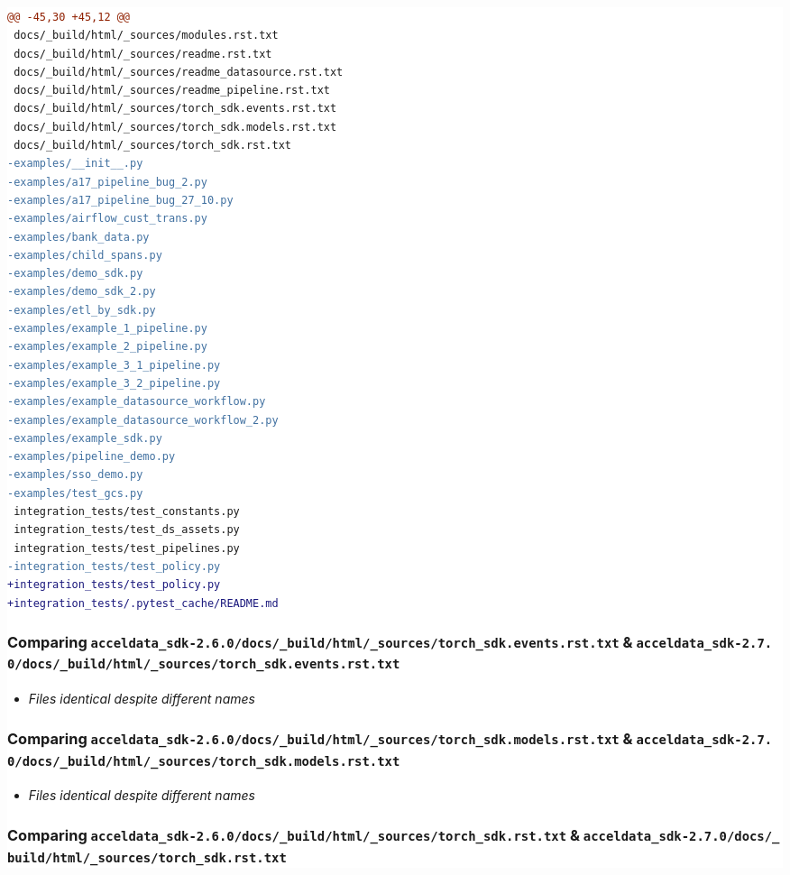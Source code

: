 ```diff
@@ -45,30 +45,12 @@
 docs/_build/html/_sources/modules.rst.txt
 docs/_build/html/_sources/readme.rst.txt
 docs/_build/html/_sources/readme_datasource.rst.txt
 docs/_build/html/_sources/readme_pipeline.rst.txt
 docs/_build/html/_sources/torch_sdk.events.rst.txt
 docs/_build/html/_sources/torch_sdk.models.rst.txt
 docs/_build/html/_sources/torch_sdk.rst.txt
-examples/__init__.py
-examples/a17_pipeline_bug_2.py
-examples/a17_pipeline_bug_27_10.py
-examples/airflow_cust_trans.py
-examples/bank_data.py
-examples/child_spans.py
-examples/demo_sdk.py
-examples/demo_sdk_2.py
-examples/etl_by_sdk.py
-examples/example_1_pipeline.py
-examples/example_2_pipeline.py
-examples/example_3_1_pipeline.py
-examples/example_3_2_pipeline.py
-examples/example_datasource_workflow.py
-examples/example_datasource_workflow_2.py
-examples/example_sdk.py
-examples/pipeline_demo.py
-examples/sso_demo.py
-examples/test_gcs.py
 integration_tests/test_constants.py
 integration_tests/test_ds_assets.py
 integration_tests/test_pipelines.py
-integration_tests/test_policy.py
+integration_tests/test_policy.py
+integration_tests/.pytest_cache/README.md
```

### Comparing `acceldata_sdk-2.6.0/docs/_build/html/_sources/torch_sdk.events.rst.txt` & `acceldata_sdk-2.7.0/docs/_build/html/_sources/torch_sdk.events.rst.txt`

 * *Files identical despite different names*

### Comparing `acceldata_sdk-2.6.0/docs/_build/html/_sources/torch_sdk.models.rst.txt` & `acceldata_sdk-2.7.0/docs/_build/html/_sources/torch_sdk.models.rst.txt`

 * *Files identical despite different names*

### Comparing `acceldata_sdk-2.6.0/docs/_build/html/_sources/torch_sdk.rst.txt` & `acceldata_sdk-2.7.0/docs/_build/html/_sources/torch_sdk.rst.txt`
